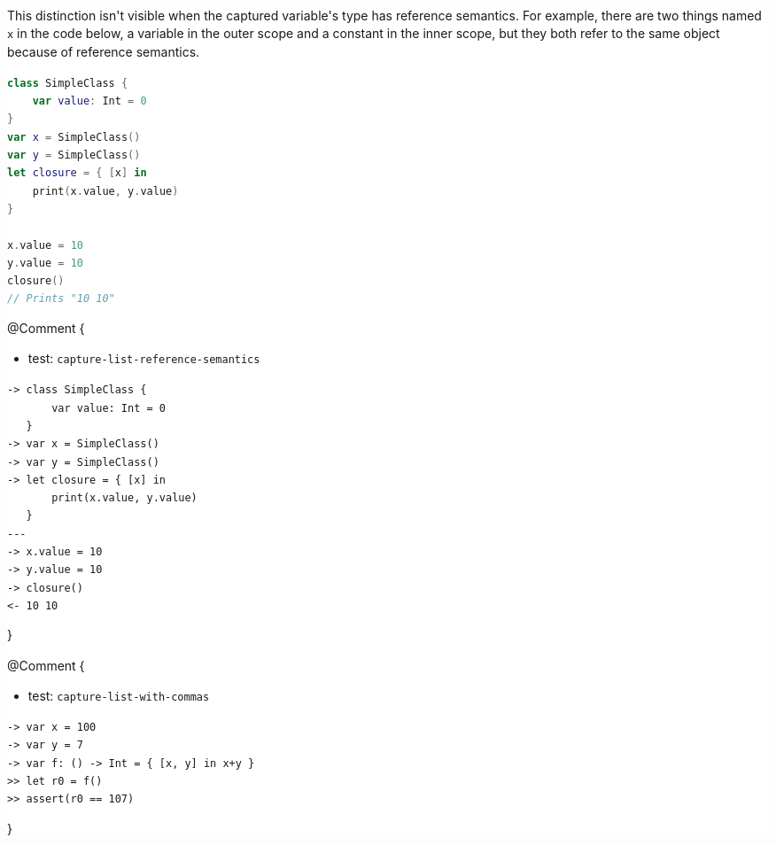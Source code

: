 This distinction isn't visible
when the captured variable's type has reference semantics.
For example,
there are two things named `x` in the code below,
a variable in the outer scope and a constant in the inner scope,
but they both refer to the same object
because of reference semantics.

```swift
class SimpleClass {
    var value: Int = 0
}
var x = SimpleClass()
var y = SimpleClass()
let closure = { [x] in
    print(x.value, y.value)
}

x.value = 10
y.value = 10
closure()
// Prints "10 10"
```


@Comment {
  - test: `capture-list-reference-semantics`
  
  ```swifttest
  -> class SimpleClass {
         var value: Int = 0
     }
  -> var x = SimpleClass()
  -> var y = SimpleClass()
  -> let closure = { [x] in
         print(x.value, y.value)
     }
  ---
  -> x.value = 10
  -> y.value = 10
  -> closure()
  <- 10 10
  ```
}

@Comment {
  - test: `capture-list-with-commas`
  
  ```swifttest
  -> var x = 100
  -> var y = 7
  -> var f: () -> Int = { [x, y] in x+y }
  >> let r0 = f()
  >> assert(r0 == 107)
  ```
}
